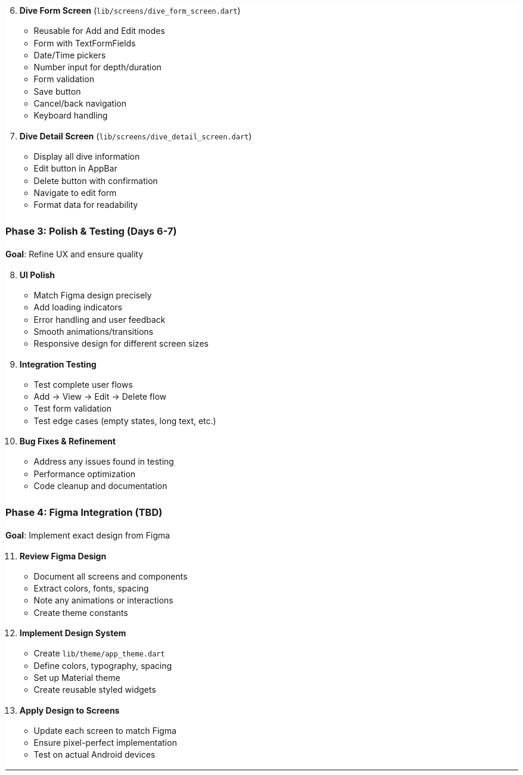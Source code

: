 6. **Dive Form Screen** (`lib/screens/dive_form_screen.dart`)
   - Reusable for Add and Edit modes
   - Form with TextFormFields
   - Date/Time pickers
   - Number input for depth/duration
   - Form validation
   - Save button
   - Cancel/back navigation
   - Keyboard handling

7. **Dive Detail Screen** (`lib/screens/dive_detail_screen.dart`)
   - Display all dive information
   - Edit button in AppBar
   - Delete button with confirmation
   - Navigate to edit form
   - Format data for readability

### Phase 3: Polish & Testing (Days 6-7)
**Goal**: Refine UX and ensure quality

8. **UI Polish**
   - Match Figma design precisely
   - Add loading indicators
   - Error handling and user feedback
   - Smooth animations/transitions
   - Responsive design for different screen sizes

9. **Integration Testing**
   - Test complete user flows
   - Add → View → Edit → Delete flow
   - Test form validation
   - Test edge cases (empty states, long text, etc.)

10. **Bug Fixes & Refinement**
    - Address any issues found in testing
    - Performance optimization
    - Code cleanup and documentation

### Phase 4: Figma Integration (TBD)
**Goal**: Implement exact design from Figma

11. **Review Figma Design**
    - Document all screens and components
    - Extract colors, fonts, spacing
    - Note any animations or interactions
    - Create theme constants

12. **Implement Design System**
    - Create `lib/theme/app_theme.dart`
    - Define colors, typography, spacing
    - Set up Material theme
    - Create reusable styled widgets

13. **Apply Design to Screens**
    - Update each screen to match Figma
    - Ensure pixel-perfect implementation
    - Test on actual Android devices

---